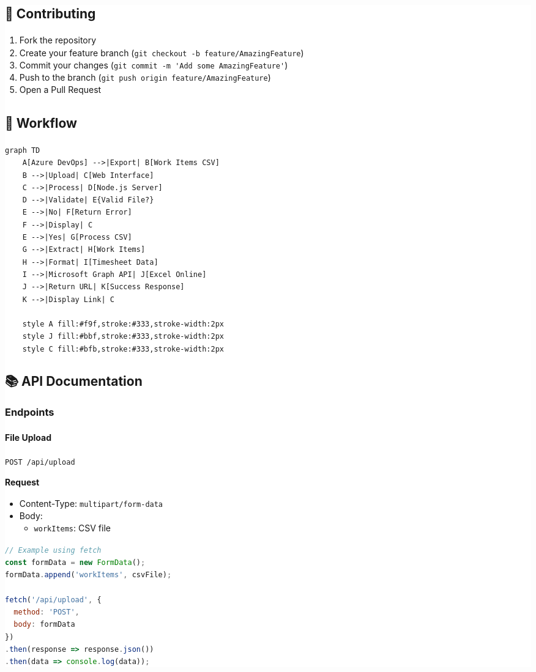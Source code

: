 ## 🤝 Contributing

1. Fork the repository
2. Create your feature branch (`git checkout -b feature/AmazingFeature`)
3. Commit your changes (`git commit -m 'Add some AmazingFeature'`)
4. Push to the branch (`git push origin feature/AmazingFeature`)
5. Open a Pull Request

## 🔄 Workflow

```mermaid
graph TD
    A[Azure DevOps] -->|Export| B[Work Items CSV]
    B -->|Upload| C[Web Interface]
    C -->|Process| D[Node.js Server]
    D -->|Validate| E{Valid File?}
    E -->|No| F[Return Error]
    F -->|Display| C
    E -->|Yes| G[Process CSV]
    G -->|Extract| H[Work Items]
    H -->|Format| I[Timesheet Data]
    I -->|Microsoft Graph API| J[Excel Online]
    J -->|Return URL| K[Success Response]
    K -->|Display Link| C

    style A fill:#f9f,stroke:#333,stroke-width:2px
    style J fill:#bbf,stroke:#333,stroke-width:2px
    style C fill:#bfb,stroke:#333,stroke-width:2px
```

## 📚 API Documentation

### Endpoints

#### File Upload

```http
POST /api/upload
```

**Request**

- Content-Type: `multipart/form-data`
- Body:
  - `workItems`: CSV file

```javascript
// Example using fetch
const formData = new FormData();
formData.append('workItems', csvFile);

fetch('/api/upload', {
  method: 'POST',
  body: formData
})
.then(response => response.json())
.then(data => console.log(data));
```
